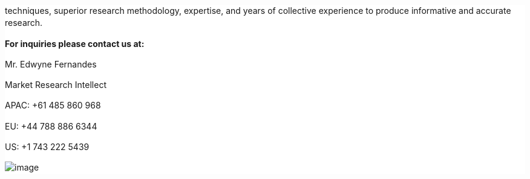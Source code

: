 techniques, superior research methodology, expertise, and years of collective experience to produce informative and accurate research.</span></p><p><strong>For inquiries please contact us at:</strong></p><p>Mr. Edwyne Fernandes</p><p>Market Research Intellect</p><p>APAC: +61 485 860 968</p><p>EU: +44 788 886 6344</p><p>US: +1 743 222 5439</p>
![image](https://github.com/user-attachments/assets/d04096cb-611e-4d5d-909c-b0f2ede05638)
